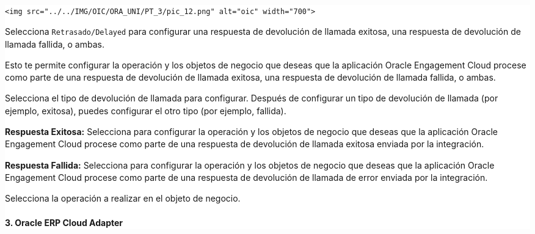     <img src="../../IMG/OIC/ORA_UNI/PT_3/pic_12.png" alt="oic" width="700">
</div>

Selecciona `Retrasado/Delayed` para configurar una respuesta de devolución de llamada exitosa, una respuesta de devolución de llamada fallida, o ambas.

Esto te permite configurar la operación y los objetos de negocio que deseas que la aplicación Oracle Engagement Cloud procese como parte de una respuesta de devolución de llamada exitosa, una respuesta de devolución de llamada fallida, o ambas.

Selecciona el tipo de devolución de llamada para configurar. Después de configurar un tipo de devolución de llamada (por ejemplo, exitosa), puedes configurar el otro tipo (por ejemplo, fallida).

**Respuesta Exitosa:** Selecciona para configurar la operación y los objetos de negocio que deseas que la aplicación Oracle Engagement Cloud procese como parte de una respuesta de devolución de llamada exitosa enviada por la integración.

**Respuesta Fallida:** Selecciona para configurar la operación y los objetos de negocio que deseas que la aplicación Oracle Engagement Cloud procese como parte de una respuesta de devolución de llamada de error enviada por la integración.

Selecciona la operación a realizar en el objeto de negocio.

#### 3. Oracle ERP Cloud Adapter

<div align="center">